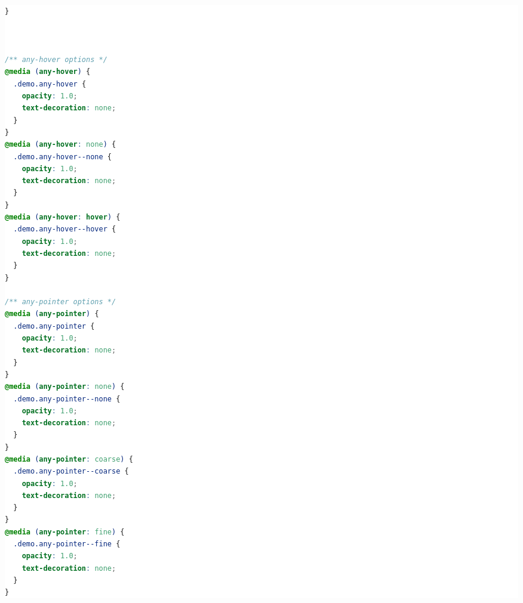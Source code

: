 ```css
}
 
 
 
/** any-hover options */
@media (any-hover) {
  .demo.any-hover {
    opacity: 1.0;
    text-decoration: none;
  }
}
@media (any-hover: none) {
  .demo.any-hover--none {
    opacity: 1.0;
    text-decoration: none;
  }
}
@media (any-hover: hover) {
  .demo.any-hover--hover {
    opacity: 1.0;
    text-decoration: none;
  }
}
 
/** any-pointer options */
@media (any-pointer) {
  .demo.any-pointer {
    opacity: 1.0;
    text-decoration: none;
  }
}
@media (any-pointer: none) {
  .demo.any-pointer--none {
    opacity: 1.0;
    text-decoration: none;
  }
}
@media (any-pointer: coarse) {
  .demo.any-pointer--coarse {
    opacity: 1.0;
    text-decoration: none;
  }
}
@media (any-pointer: fine) {
  .demo.any-pointer--fine {
    opacity: 1.0;
    text-decoration: none;
  }
}
```
